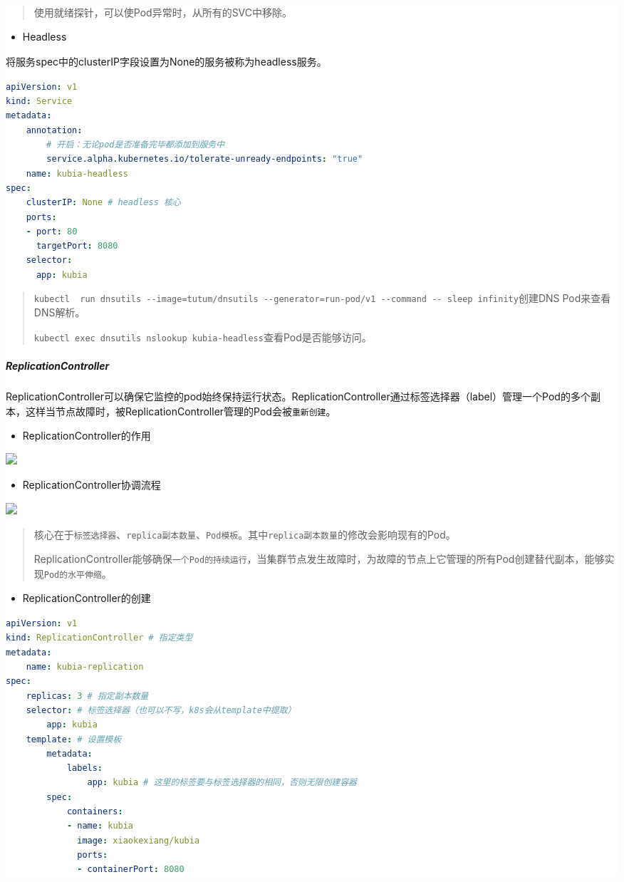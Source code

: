 > 使用就绪探针，可以使Pod异常时，从所有的SVC中移除。

- Headless

将服务spec中的clusterIP字段设置为None的服务被称为headless服务。

```yaml
apiVersion: v1
kind: Service
metadata:
	annotation:
	    # 开启：无论pod是否准备完毕都添加到服务中
		service.alpha.kubernetes.io/tolerate-unready-endpoints: "true"
    name: kubia-headless
spec:
    clusterIP: None # headless 核心
    ports:
    - port: 80
      targetPort: 8080
    selector:
      app: kubia
```

> `kubectl  run dnsutils --image=tutum/dnsutils --generator=run-pod/v1 --command -- sleep infinity`创建DNS Pod来查看DNS解析。
>
> `kubectl exec dnsutils nslookup kubia-headless`查看Pod是否能够访问。

##### ReplicationController

ReplicationController可以确保它监控的pod始终保持运行状态。ReplicationController通过标签选择器（label）管理一个Pod的多个副本，这样当节点故障时，被ReplicationController管理的Pod会被`重新创建`。

- ReplicationController的作用

![](https://image.leejay.top/FhmTtTqgDwYLSRW9xkCEr9sDC1ci)

- ReplicationController协调流程

![](https://image.leejay.top/FmQRcwEG8kmqaYnP9oiy6XJtneh0)

> 核心在于`标签选择器`、`replica副本数量`、`Pod模板`。其中`replica副本数量`的修改会影响现有的Pod。
>
> ReplicationController能够确保`一个Pod的持续运行`，当集群节点发生故障时，为故障的节点上它管理的所有Pod创建替代副本，能够实现`Pod的水平伸缩`。

- ReplicationController的创建

```yaml
apiVersion: v1
kind: ReplicationController # 指定类型
metadata:
	name: kubia-replication
spec:
	replicas: 3 # 指定副本数量
	selector: # 标签选择器（也可以不写，k8s会从template中提取）
		app: kubia
	template: # 设置模板
		metadata:
			labels:
				app: kubia # 这里的标签要与标签选择器的相同，否则无限创建容器
		spec:
			containers:
			- name: kubia
			  image: xiaokexiang/kubia
			  ports:
			  - containerPort: 8080
```
